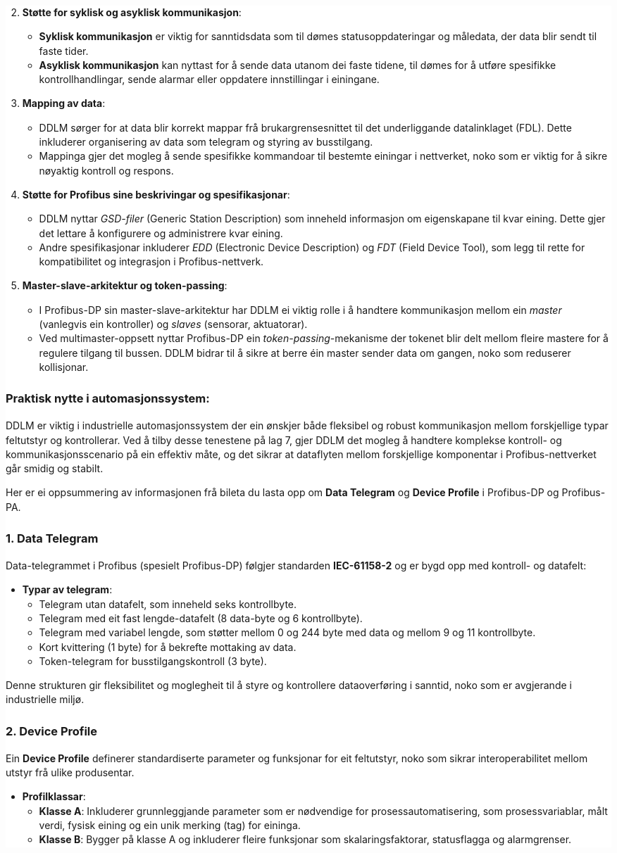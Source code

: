 2. **Støtte for syklisk og asyklisk kommunikasjon**:
   - **Syklisk kommunikasjon** er viktig for sanntidsdata som til dømes statusoppdateringar og måledata, der data blir sendt til faste tider.
   - **Asyklisk kommunikasjon** kan nyttast for å sende data utanom dei faste tidene, til dømes for å utføre spesifikke kontrollhandlingar, sende alarmar eller oppdatere innstillingar i einingane.

3. **Mapping av data**:
   - DDLM sørger for at data blir korrekt mappar frå brukargrensesnittet til det underliggande datalinklaget (FDL). Dette inkluderer organisering av data som telegram og styring av busstilgang.
   - Mappinga gjer det mogleg å sende spesifikke kommandoar til bestemte einingar i nettverket, noko som er viktig for å sikre nøyaktig kontroll og respons.

4. **Støtte for Profibus sine beskrivingar og spesifikasjonar**:
   - DDLM nyttar *GSD-filer* (Generic Station Description) som inneheld informasjon om eigenskapane til kvar eining. Dette gjer det lettare å konfigurere og administrere kvar eining.
   - Andre spesifikasjonar inkluderer *EDD* (Electronic Device Description) og *FDT* (Field Device Tool), som legg til rette for kompatibilitet og integrasjon i Profibus-nettverk.

5. **Master-slave-arkitektur og token-passing**:
   - I Profibus-DP sin master-slave-arkitektur har DDLM ei viktig rolle i å handtere kommunikasjon mellom ein *master* (vanlegvis ein kontroller) og *slaves* (sensorar, aktuatorar).
   - Ved multimaster-oppsett nyttar Profibus-DP ein *token-passing*-mekanisme der tokenet blir delt mellom fleire mastere for å regulere tilgang til bussen. DDLM bidrar til å sikre at berre éin master sender data om gangen, noko som reduserer kollisjonar.

### Praktisk nytte i automasjonssystem:
DDLM er viktig i industrielle automasjonssystem der ein ønskjer både fleksibel og robust kommunikasjon mellom forskjellige typar feltutstyr og kontrollerar. Ved å tilby desse tenestene på lag 7, gjer DDLM det mogleg å handtere komplekse kontroll- og kommunikasjonsscenario på ein effektiv måte, og det sikrar at dataflyten mellom forskjellige komponentar i Profibus-nettverket går smidig og stabilt.

Her er ei oppsummering av informasjonen frå bileta du lasta opp om **Data Telegram** og **Device Profile** i Profibus-DP og Profibus-PA.

### 1. **Data Telegram**
Data-telegrammet i Profibus (spesielt Profibus-DP) følgjer standarden **IEC-61158-2** og er bygd opp med kontroll- og datafelt:
- **Typar av telegram**:
  - Telegram utan datafelt, som inneheld seks kontrollbyte.
  - Telegram med eit fast lengde-datafelt (8 data-byte og 6 kontrollbyte).
  - Telegram med variabel lengde, som støtter mellom 0 og 244 byte med data og mellom 9 og 11 kontrollbyte.
  - Kort kvittering (1 byte) for å bekrefte mottaking av data.
  - Token-telegram for busstilgangskontroll (3 byte).

Denne strukturen gir fleksibilitet og moglegheit til å styre og kontrollere dataoverføring i sanntid, noko som er avgjerande i industrielle miljø.

### 2. **Device Profile**
Ein **Device Profile** definerer standardiserte parameter og funksjonar for eit feltutstyr, noko som sikrar interoperabilitet mellom utstyr frå ulike produsentar.
- **Profilklassar**:
  - **Klasse A**: Inkluderer grunnleggjande parameter som er nødvendige for prosessautomatisering, som prosessvariablar, målt verdi, fysisk eining og ein unik merking (tag) for eininga.
  - **Klasse B**: Bygger på klasse A og inkluderer fleire funksjonar som skalaringsfaktorar, statusflagga og alarmgrenser.
